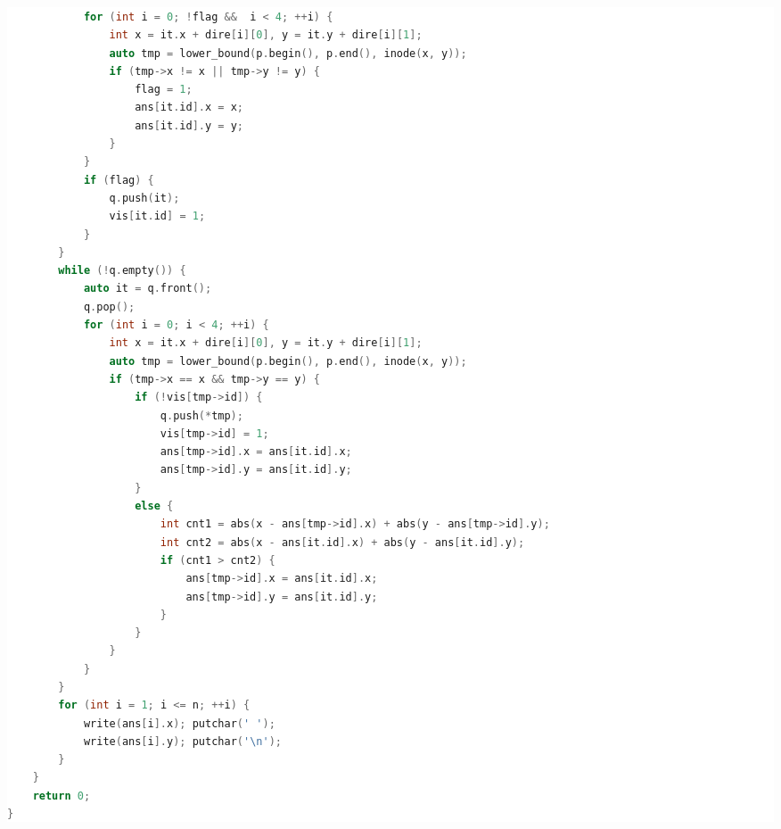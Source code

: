 ```cpp
            for (int i = 0; !flag &&  i < 4; ++i) {
                int x = it.x + dire[i][0], y = it.y + dire[i][1];
                auto tmp = lower_bound(p.begin(), p.end(), inode(x, y));
                if (tmp->x != x || tmp->y != y) {
                    flag = 1;
                    ans[it.id].x = x;
                    ans[it.id].y = y;
                }
            }
            if (flag) {
                q.push(it);
                vis[it.id] = 1;
            }
        }
        while (!q.empty()) {
            auto it = q.front();
            q.pop();
            for (int i = 0; i < 4; ++i) {
                int x = it.x + dire[i][0], y = it.y + dire[i][1];
                auto tmp = lower_bound(p.begin(), p.end(), inode(x, y));
                if (tmp->x == x && tmp->y == y) {
                    if (!vis[tmp->id]) {
                        q.push(*tmp);
                        vis[tmp->id] = 1;
                        ans[tmp->id].x = ans[it.id].x;
                        ans[tmp->id].y = ans[it.id].y;
                    }
                    else {
                        int cnt1 = abs(x - ans[tmp->id].x) + abs(y - ans[tmp->id].y);
                        int cnt2 = abs(x - ans[it.id].x) + abs(y - ans[it.id].y);
                        if (cnt1 > cnt2) {
                            ans[tmp->id].x = ans[it.id].x;
                            ans[tmp->id].y = ans[it.id].y;
                        }
                    }
                }
            }
        }
        for (int i = 1; i <= n; ++i) {
            write(ans[i].x); putchar(' ');
            write(ans[i].y); putchar('\n');
        }
    }
    return 0;
}
```

